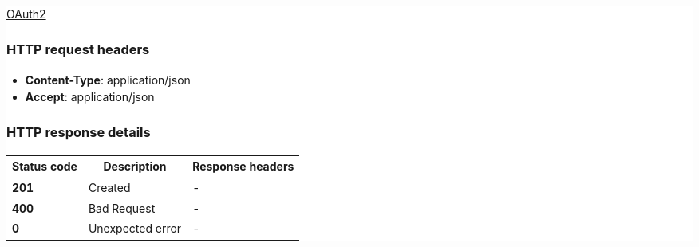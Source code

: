 [OAuth2](../README.md#OAuth2)

### HTTP request headers

- **Content-Type**: application/json
- **Accept**: application/json


### HTTP response details
| Status code | Description | Response headers |
|-------------|-------------|------------------|
| **201** | Created |  -  |
| **400** | Bad Request |  -  |
| **0** | Unexpected error |  -  |

